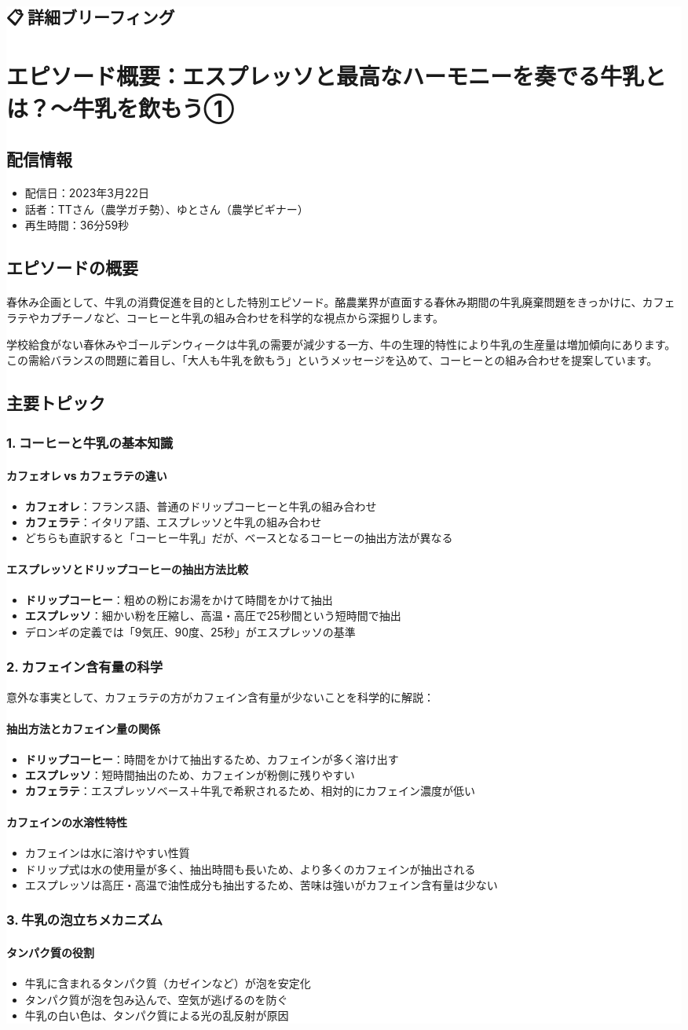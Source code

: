 ## 📋 詳細ブリーフィング
# エピソード概要：エスプレッソと最高なハーモニーを奏でる牛乳とは？〜牛乳を飲もう①

## 配信情報
- 配信日：2023年3月22日
- 話者：TTさん（農学ガチ勢）、ゆとさん（農学ビギナー）
- 再生時間：36分59秒

## エピソードの概要

春休み企画として、牛乳の消費促進を目的とした特別エピソード。酪農業界が直面する春休み期間の牛乳廃棄問題をきっかけに、カフェラテやカプチーノなど、コーヒーと牛乳の組み合わせを科学的な視点から深掘りします。

学校給食がない春休みやゴールデンウィークは牛乳の需要が減少する一方、牛の生理的特性により牛乳の生産量は増加傾向にあります。この需給バランスの問題に着目し、「大人も牛乳を飲もう」というメッセージを込めて、コーヒーとの組み合わせを提案しています。

## 主要トピック

### 1. コーヒーと牛乳の基本知識

#### カフェオレ vs カフェラテの違い
- **カフェオレ**：フランス語、普通のドリップコーヒーと牛乳の組み合わせ
- **カフェラテ**：イタリア語、エスプレッソと牛乳の組み合わせ
- どちらも直訳すると「コーヒー牛乳」だが、ベースとなるコーヒーの抽出方法が異なる

#### エスプレッソとドリップコーヒーの抽出方法比較
- **ドリップコーヒー**：粗めの粉にお湯をかけて時間をかけて抽出
- **エスプレッソ**：細かい粉を圧縮し、高温・高圧で25秒間という短時間で抽出
- デロンギの定義では「9気圧、90度、25秒」がエスプレッソの基準

### 2. カフェイン含有量の科学

意外な事実として、カフェラテの方がカフェイン含有量が少ないことを科学的に解説：

#### 抽出方法とカフェイン量の関係
- **ドリップコーヒー**：時間をかけて抽出するため、カフェインが多く溶け出す
- **エスプレッソ**：短時間抽出のため、カフェインが粉側に残りやすい
- **カフェラテ**：エスプレッソベース＋牛乳で希釈されるため、相対的にカフェイン濃度が低い

#### カフェインの水溶性特性
- カフェインは水に溶けやすい性質
- ドリップ式は水の使用量が多く、抽出時間も長いため、より多くのカフェインが抽出される
- エスプレッソは高圧・高温で油性成分も抽出するため、苦味は強いがカフェイン含有量は少ない

### 3. 牛乳の泡立ちメカニズム

#### タンパク質の役割
- 牛乳に含まれるタンパク質（カゼインなど）が泡を安定化
- タンパク質が泡を包み込んで、空気が逃げるのを防ぐ
- 牛乳の白い色は、タンパク質による光の乱反射が原因
